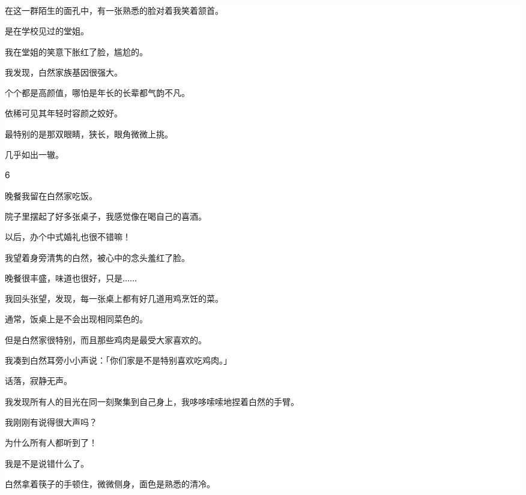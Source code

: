
在这一群陌生的面孔中，有一张熟悉的脸对着我笑着颔首。


是在学校见过的堂姐。


我在堂姐的笑意下胀红了脸，尴尬的。


我发现，白然家族基因很强大。


个个都是高颜值，哪怕是年长的长辈都气韵不凡。


依稀可见其年轻时容颜之姣好。


最特别的是那双眼睛，狭长，眼角微微上挑。


几乎如出一辙。


6


晚餐我留在白然家吃饭。


院子里摆起了好多张桌子，我感觉像在喝自己的喜酒。


以后，办个中式婚礼也很不错嘛！


我望着身旁清隽的白然，被心中的念头羞红了脸。


晚餐很丰盛，味道也很好，只是……


我回头张望，发现，每一张桌上都有好几道用鸡烹饪的菜。


通常，饭桌上是不会出现相同菜色的。


但是白然家很特别，而且那些鸡肉是最受大家喜欢的。


我凑到白然耳旁小小声说：「你们家是不是特别喜欢吃鸡肉。」


话落，寂静无声。


我发现所有人的目光在同一刻聚集到自己身上，我哆哆嗦嗦地捏着白然的手臂。


我刚刚有说得很大声吗？


为什么所有人都听到了！


我是不是说错什么了。


白然拿着筷子的手顿住，微微侧身，面色是熟悉的清冷。

